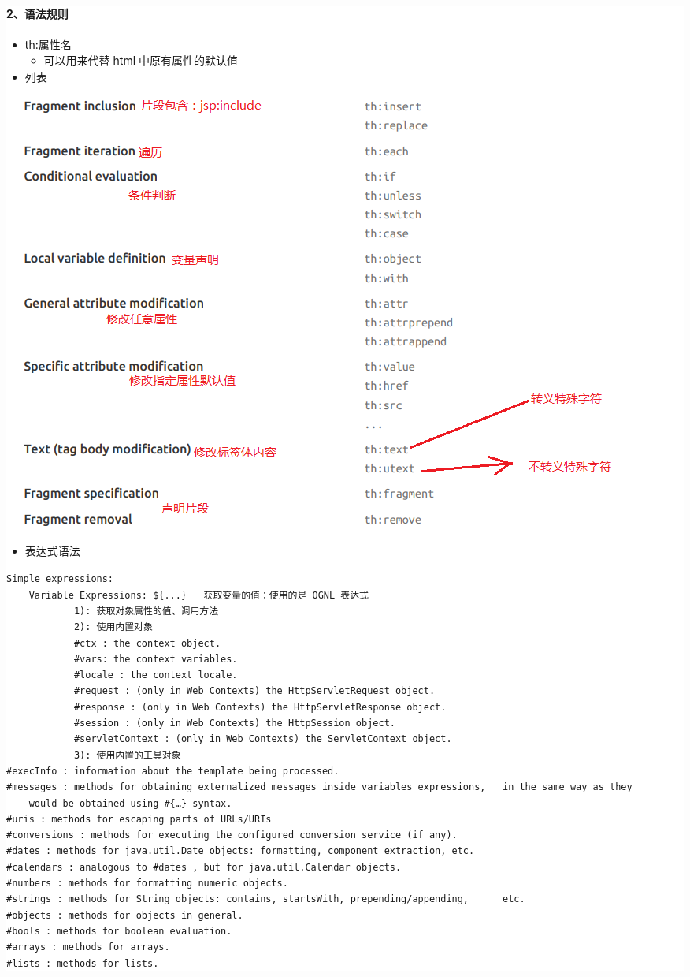 #### 2、语法规则

* th:属性名
    * 可以用来代替 html 中原有属性的默认值
* 列表

![](images/thymeleaf.png)

* 表达式语法

```properties
Simple expressions:
    Variable Expressions: ${...}   获取变量的值：使用的是 OGNL 表达式
            1): 获取对象属性的值、调用方法
            2): 使用内置对象
            #ctx : the context object.
            #vars: the context variables.
            #locale : the context locale.
            #request : (only in Web Contexts) the HttpServletRequest object.
            #response : (only in Web Contexts) the HttpServletResponse object.
            #session : (only in Web Contexts) the HttpSession object.
            #servletContext : (only in Web Contexts) the ServletContext object.
            3): 使用内置的工具对象
#execInfo : information about the template being processed.
#messages : methods for obtaining externalized messages inside variables expressions, 	in the same way as they
	would be obtained using #{…} syntax.
#uris : methods for escaping parts of URLs/URIs
#conversions : methods for executing the configured conversion service (if any).
#dates : methods for java.util.Date objects: formatting, component extraction, etc.
#calendars : analogous to #dates , but for java.util.Calendar objects.
#numbers : methods for formatting numeric objects.
#strings : methods for String objects: contains, startsWith, prepending/appending, 		etc.
#objects : methods for objects in general.
#bools : methods for boolean evaluation.
#arrays : methods for arrays.
#lists : methods for lists.
```